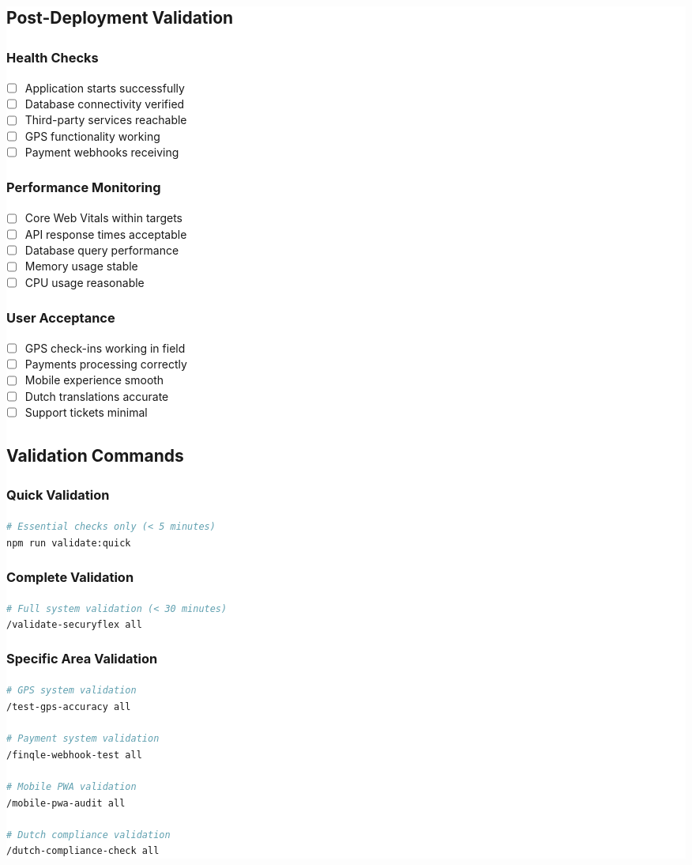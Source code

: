 ## Post-Deployment Validation

### Health Checks
- [ ] Application starts successfully
- [ ] Database connectivity verified
- [ ] Third-party services reachable
- [ ] GPS functionality working
- [ ] Payment webhooks receiving

### Performance Monitoring
- [ ] Core Web Vitals within targets
- [ ] API response times acceptable
- [ ] Database query performance
- [ ] Memory usage stable
- [ ] CPU usage reasonable

### User Acceptance
- [ ] GPS check-ins working in field
- [ ] Payments processing correctly
- [ ] Mobile experience smooth
- [ ] Dutch translations accurate
- [ ] Support tickets minimal

## Validation Commands

### Quick Validation
```bash
# Essential checks only (< 5 minutes)
npm run validate:quick
```

### Complete Validation
```bash
# Full system validation (< 30 minutes)
/validate-securyflex all
```

### Specific Area Validation
```bash
# GPS system validation
/test-gps-accuracy all

# Payment system validation
/finqle-webhook-test all

# Mobile PWA validation
/mobile-pwa-audit all

# Dutch compliance validation
/dutch-compliance-check all
```
